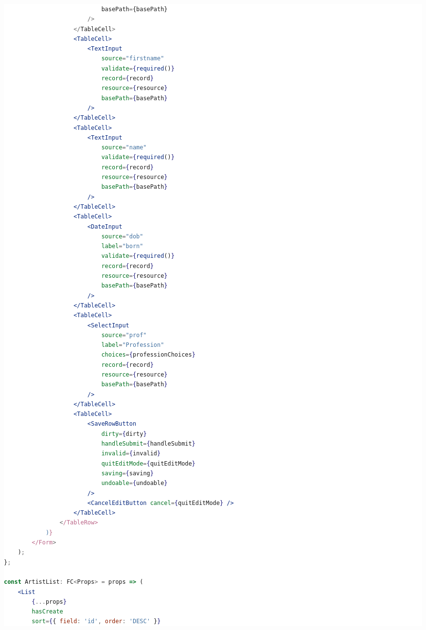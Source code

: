 ```jsx
                            basePath={basePath}
                        />
                    </TableCell>
                    <TableCell>
                        <TextInput
                            source="firstname"
                            validate={required()}
                            record={record}
                            resource={resource}
                            basePath={basePath}
                        />
                    </TableCell>
                    <TableCell>
                        <TextInput
                            source="name"
                            validate={required()}
                            record={record}
                            resource={resource}
                            basePath={basePath}
                        />
                    </TableCell>
                    <TableCell>
                        <DateInput
                            source="dob"
                            label="born"
                            validate={required()}
                            record={record}
                            resource={resource}
                            basePath={basePath}
                        />
                    </TableCell>
                    <TableCell>
                        <SelectInput
                            source="prof"
                            label="Profession"
                            choices={professionChoices}
                            record={record}
                            resource={resource}
                            basePath={basePath}
                        />
                    </TableCell>
                    <TableCell>
                        <SaveRowButton
                            dirty={dirty}
                            handleSubmit={handleSubmit}
                            invalid={invalid}
                            quitEditMode={quitEditMode}
                            saving={saving}
                            undoable={undoable}
                        />
                        <CancelEditButton cancel={quitEditMode} />
                    </TableCell>
                </TableRow>
            )}
        </Form>
    );
};

const ArtistList: FC<Props> = props => (
    <List
        {...props}
        hasCreate
        sort={{ field: 'id', order: 'DESC' }}
```